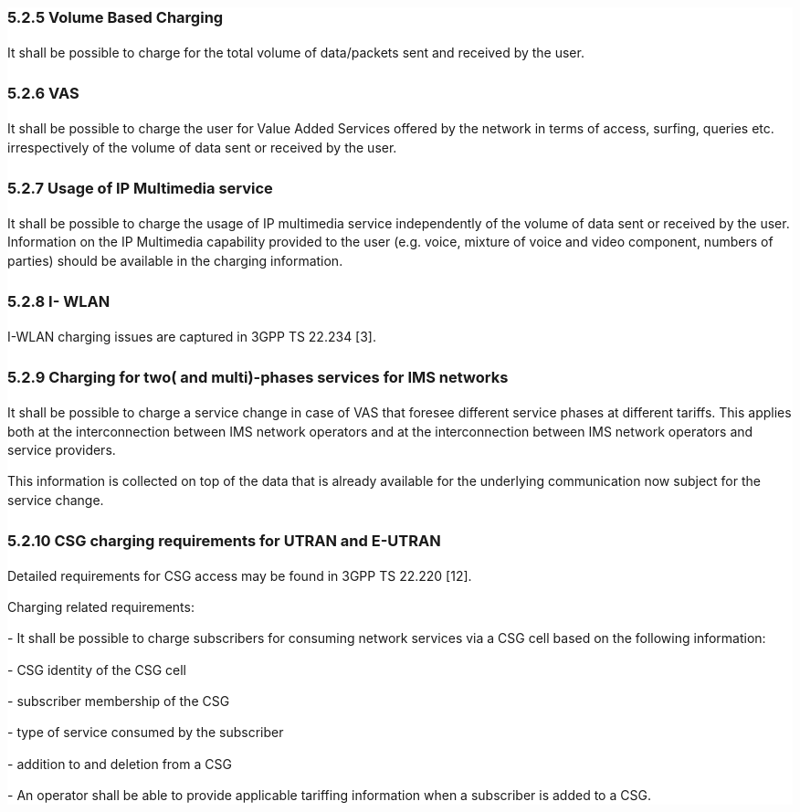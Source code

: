 ### 5.2.5 Volume Based Charging

It shall be possible to charge for the total volume of data/packets sent
and received by the user.

### 5.2.6 VAS

It shall be possible to charge the user for Value Added Services offered
by the network in terms of access, surfing, queries etc. irrespectively
of the volume of data sent or received by the user.

### 5.2.7 Usage of IP Multimedia service

It shall be possible to charge the usage of IP multimedia service
independently of the volume of data sent or received by the user.
Information on the IP Multimedia capability provided to the user (e.g.
voice, mixture of voice and video component, numbers of parties) should
be available in the charging information.

### 5.2.8 I- WLAN

I-WLAN charging issues are captured in 3GPP TS 22.234 \[3\].

### 5.2.9 Charging for two( and multi)-phases services for IMS networks

It shall be possible to charge a service change in case of VAS that
foresee different service phases at different tariffs. This applies both
at the interconnection between IMS network operators and at the
interconnection between IMS network operators and service providers.

This information is collected on top of the data that is already
available for the underlying communication now subject for the service
change.

### 5.2.10 CSG charging requirements for UTRAN and E-UTRAN

Detailed requirements for CSG access may be found in 3GPP TS 22.220
\[12\].

Charging related requirements:

\- It shall be possible to charge subscribers for consuming network
services via a CSG cell based on the following information:

\- CSG identity of the CSG cell

\- subscriber membership of the CSG

\- type of service consumed by the subscriber

\- addition to and deletion from a CSG

\- An operator shall be able to provide applicable tariffing information
when a subscriber is added to a CSG.
